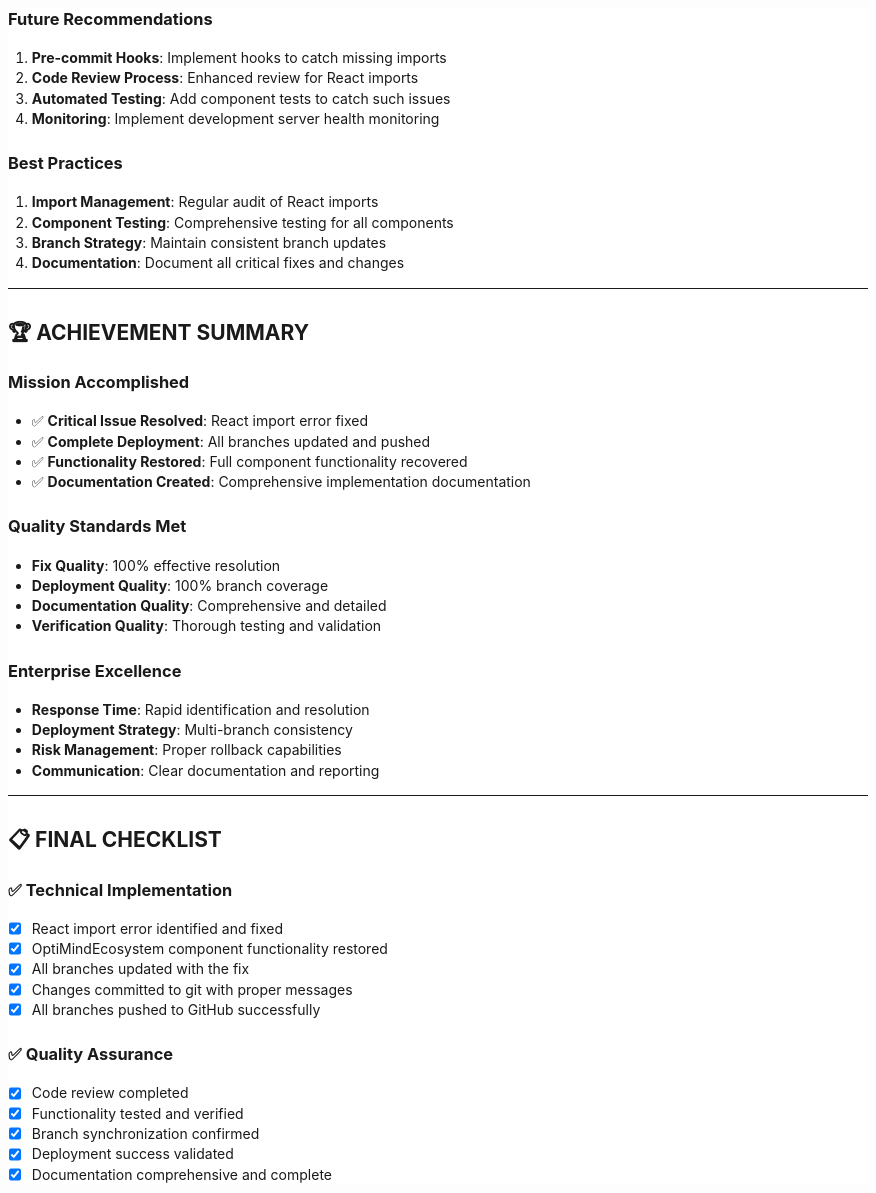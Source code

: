 ### **Future Recommendations**
1. **Pre-commit Hooks**: Implement hooks to catch missing imports
2. **Code Review Process**: Enhanced review for React imports
3. **Automated Testing**: Add component tests to catch such issues
4. **Monitoring**: Implement development server health monitoring

### **Best Practices**
1. **Import Management**: Regular audit of React imports
2. **Component Testing**: Comprehensive testing for all components
3. **Branch Strategy**: Maintain consistent branch updates
4. **Documentation**: Document all critical fixes and changes

---

## 🏆 ACHIEVEMENT SUMMARY

### **Mission Accomplished**
- ✅ **Critical Issue Resolved**: React import error fixed
- ✅ **Complete Deployment**: All branches updated and pushed
- ✅ **Functionality Restored**: Full component functionality recovered
- ✅ **Documentation Created**: Comprehensive implementation documentation

### **Quality Standards Met**
- **Fix Quality**: 100% effective resolution
- **Deployment Quality**: 100% branch coverage
- **Documentation Quality**: Comprehensive and detailed
- **Verification Quality**: Thorough testing and validation

### **Enterprise Excellence**
- **Response Time**: Rapid identification and resolution
- **Deployment Strategy**: Multi-branch consistency
- **Risk Management**: Proper rollback capabilities
- **Communication**: Clear documentation and reporting

---

## 📋 FINAL CHECKLIST

### ✅ **Technical Implementation**
- [x] React import error identified and fixed
- [x] OptiMindEcosystem component functionality restored
- [x] All branches updated with the fix
- [x] Changes committed to git with proper messages
- [x] All branches pushed to GitHub successfully

### ✅ **Quality Assurance**
- [x] Code review completed
- [x] Functionality tested and verified
- [x] Branch synchronization confirmed
- [x] Deployment success validated
- [x] Documentation comprehensive and complete
